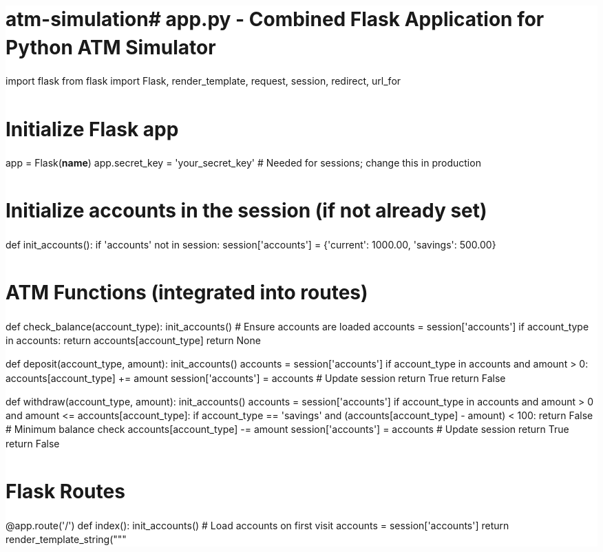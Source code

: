 # atm-simulation# app.py - Combined Flask Application for Python ATM Simulator

import flask
from flask import Flask, render_template, request, session, redirect, url_for

# Initialize Flask app
app = Flask(__name__)
app.secret_key = 'your_secret_key'  # Needed for sessions; change this in production

# Initialize accounts in the session (if not already set)
def init_accounts():
    if 'accounts' not in session:
        session['accounts'] = {'current': 1000.00, 'savings': 500.00}

# ATM Functions (integrated into routes)
def check_balance(account_type):
    init_accounts()  # Ensure accounts are loaded
    accounts = session['accounts']
    if account_type in accounts:
        return accounts[account_type]
    return None

def deposit(account_type, amount):
    init_accounts()
    accounts = session['accounts']
    if account_type in accounts and amount > 0:
        accounts[account_type] += amount
        session['accounts'] = accounts  # Update session
        return True
    return False

def withdraw(account_type, amount):
    init_accounts()
    accounts = session['accounts']
    if account_type in accounts and amount > 0 and amount <= accounts[account_type]:
        if account_type == 'savings' and (accounts[account_type] - amount) < 100:
            return False  # Minimum balance check
        accounts[account_type] -= amount
        session['accounts'] = accounts  # Update session
        return True
    return False

# Flask Routes
@app.route('/')
def index():
    init_accounts()  # Load accounts on first visit
    accounts = session['accounts']
    return render_template_string("""
<!DOCTYPE html>
<html lang="en">
<head>
    <meta charset="UTF-8">
    <meta name="viewport" content="width=device-width, initial-scale=1.0">
    <title>Python ATM Simulator</title>
    <link rel="stylesheet" href="https://cdnjs.cloudflare.com/ajax/libs/font-awesome/6.0.0-beta3/css/all.min.css">
    <style>
        body {